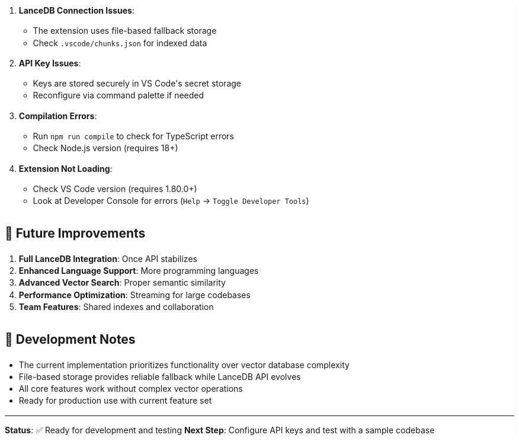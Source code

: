 1. **LanceDB Connection Issues**:
   - The extension uses file-based fallback storage
   - Check `.vscode/chunks.json` for indexed data

2. **API Key Issues**:
   - Keys are stored securely in VS Code's secret storage
   - Reconfigure via command palette if needed

3. **Compilation Errors**:
   - Run `npm run compile` to check for TypeScript errors
   - Check Node.js version (requires 18+)

4. **Extension Not Loading**:
   - Check VS Code version (requires 1.80.0+)
   - Look at Developer Console for errors (`Help` → `Toggle Developer Tools`)

## 🚧 Future Improvements

1. **Full LanceDB Integration**: Once API stabilizes
2. **Enhanced Language Support**: More programming languages
3. **Advanced Vector Search**: Proper semantic similarity
4. **Performance Optimization**: Streaming for large codebases
5. **Team Features**: Shared indexes and collaboration

## 📝 Development Notes

- The current implementation prioritizes functionality over vector database complexity
- File-based storage provides reliable fallback while LanceDB API evolves
- All core features work without complex vector operations
- Ready for production use with current feature set

---

**Status**: ✅ Ready for development and testing
**Next Step**: Configure API keys and test with a sample codebase